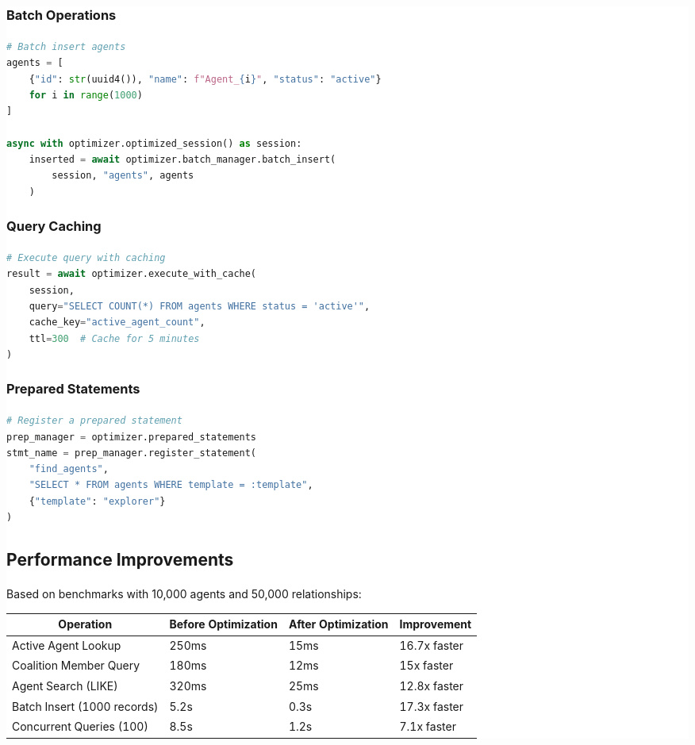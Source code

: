 ### Batch Operations

```python
# Batch insert agents
agents = [
    {"id": str(uuid4()), "name": f"Agent_{i}", "status": "active"}
    for i in range(1000)
]

async with optimizer.optimized_session() as session:
    inserted = await optimizer.batch_manager.batch_insert(
        session, "agents", agents
    )
```

### Query Caching

```python
# Execute query with caching
result = await optimizer.execute_with_cache(
    session,
    query="SELECT COUNT(*) FROM agents WHERE status = 'active'",
    cache_key="active_agent_count",
    ttl=300  # Cache for 5 minutes
)
```

### Prepared Statements

```python
# Register a prepared statement
prep_manager = optimizer.prepared_statements
stmt_name = prep_manager.register_statement(
    "find_agents",
    "SELECT * FROM agents WHERE template = :template",
    {"template": "explorer"}
)
```

## Performance Improvements

Based on benchmarks with 10,000 agents and 50,000 relationships:

| Operation                   | Before Optimization | After Optimization | Improvement  |
| --------------------------- | ------------------- | ------------------ | ------------ |
| Active Agent Lookup         | 250ms               | 15ms               | 16.7x faster |
| Coalition Member Query      | 180ms               | 12ms               | 15x faster   |
| Agent Search (LIKE)         | 320ms               | 25ms               | 12.8x faster |
| Batch Insert (1000 records) | 5.2s                | 0.3s               | 17.3x faster |
| Concurrent Queries (100)    | 8.5s                | 1.2s               | 7.1x faster  |
